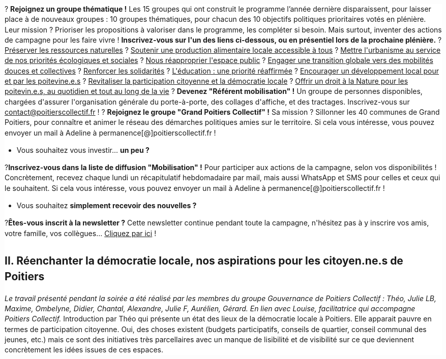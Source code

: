 ? **Rejoignez un groupe thématique !** Les 15 groupes qui ont construit le programme l’année dernière disparaissent, pour laisser place à de nouveaux groupes : 10 groupes thématiques, pour chacun des 10 objectifs politiques prioritaires votés en plénière. Leur mission ? Prioriser les propositions à valoriser dans le programme, les compléter si besoin. Mais surtout, inventer des actions de campagne pour les faire vivre ! **Inscrivez-vous sur l'un des liens ci-dessous, ou en présentiel lors de la prochaine plénière.** ? [Préserver les ressources naturelles](https://poitierscollectif.us19.list-manage.com/track/click?u=9913fdd47f30aa6c83e4f2ea6&id=1688cf19c4&e=a0ac2f693e) ? [Soutenir une production alimentaire locale accessible à tous](https://poitierscollectif.us19.list-manage.com/track/click?u=9913fdd47f30aa6c83e4f2ea6&id=c310e58a9f&e=a0ac2f693e) ? [Mettre l'urbanisme au service de nos priorités écologiques et sociales](https://poitierscollectif.us19.list-manage.com/track/click?u=9913fdd47f30aa6c83e4f2ea6&id=445bdf72bb&e=a0ac2f693e) ? [Nous réapproprier l'espace public](https://poitierscollectif.us19.list-manage.com/track/click?u=9913fdd47f30aa6c83e4f2ea6&id=90cda65760&e=a0ac2f693e) ? [Engager une transition globale vers des mobilités douces et collectives](https://poitierscollectif.us19.list-manage.com/track/click?u=9913fdd47f30aa6c83e4f2ea6&id=2dd4e1f9ab&e=a0ac2f693e) ? [Renforcer les solidarités](https://poitierscollectif.us19.list-manage.com/track/click?u=9913fdd47f30aa6c83e4f2ea6&id=0e054668af&e=a0ac2f693e) ? [L'éducation : une priorité réaffirmée](https://poitierscollectif.us19.list-manage.com/track/click?u=9913fdd47f30aa6c83e4f2ea6&id=bb201f9a7a&e=a0ac2f693e) ? [Encourager un développement local pour et par les poitevine.e.s](https://poitierscollectif.us19.list-manage.com/track/click?u=9913fdd47f30aa6c83e4f2ea6&id=be23165bbe&e=a0ac2f693e) ?️ [Revitaliser la participation citoyenne et la démocratie locale](https://poitierscollectif.us19.list-manage.com/track/click?u=9913fdd47f30aa6c83e4f2ea6&id=bfe486980e&e=a0ac2f693e) ? [Offrir un droit à la Nature pour les poitevin.e.s, au quotidien et tout au long de la vie](https://poitierscollectif.us19.list-manage.com/track/click?u=9913fdd47f30aa6c83e4f2ea6&id=c02b651dc3&e=a0ac2f693e) ? **Devenez "Référent mobilisation" !** Un groupe de personnes disponibles, chargées d'assurer l'organisation générale du porte-à-porte, des collages d'affiche, et des tractages. Inscrivez-vous sur contact@poitierscollectif.fr ! ? **Rejoignez le groupe "Grand Poitiers Collectif" !** Sa mission ? Sillonner les 40 communes de Grand Poitiers, pour connaître et animer le réseau des démarches politiques amies sur le territoire. Si cela vous intéresse, vous pouvez envoyer un mail à Adeline à permanence[@]poitierscollectif.fr !  

  * Vous souhaitez vous investir... **un peu ?**

?**Inscrivez-vous dans la liste de diffusion "Mobilisation" !** Pour participer aux actions de la campagne, selon vos disponibilités ! Concrètement, recevez chaque lundi un récapitulatif hebdomadaire par mail, mais aussi WhatsApp et SMS pour celles et ceux qui le souhaitent. Si cela vous intéresse, vous pouvez envoyer un mail à Adeline à permanence[@]poitierscollectif.fr !  

  * Vous souhaitez **simplement recevoir des nouvelles ?**

?**Êtes-vous inscrit à la newsletter ?** Cette newsletter continue pendant toute la campagne, n'hésitez pas à y inscrire vos amis, votre famille, vos collègues... [Cliquez par ici](https://poitierscollectif.fr/nous-rejoindre/) !  

## **II. Réenchanter la démocratie locale, nos aspirations pour les citoyen.ne.s de Poitiers**

_Le travail présenté pendant la soirée a été réalisé par les membres du groupe Gouvernance de Poitiers Collectif : Théo, Julie LB, Maxime, Ombelyne, Didier, Chantal, Alexandre, Julie F, Aurélien, Gérard. En lien avec Louise, facilitatrice qui accompagne Poitiers Collectif._ Introduction par Théo qui présente un état des lieux de la démocratie locale à Poitiers. Elle apparait pauvre en termes de participation citoyenne. Oui, des choses existent (budgets participatifs, conseils de quartier, conseil communal des jeunes, etc.) mais ce sont des initiatives très parcellaires avec un manque de lisibilité et de visibilité sur ce que deviennent concrètement les idées issues de ces espaces. 
